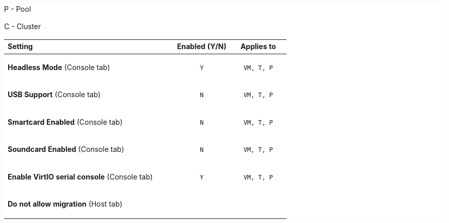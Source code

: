 P - Pool

C - Cluster

<table>
  <colgroup>
    <col style="width: 60%; " class="col_1"/>
	<col style="width: 20%; " class="col_2"/>
	<col style="width: 20%; " class="col_3"/>
  </colgroup>
<thead>
<tr>
<th align="left" valign="top" id="idm140207901275968" scope="col">Setting</th><th align="center" valign="top" id="idm140207901274880" scope="col">Enabled (Y/N)</th><th align="center" valign="top" id="idm140207901273792" scope="col">Applies to</th></tr></thead><tbody><tr><td align="left" valign="top" headers="idm140207901275968"> <p>
										<span class="strong strong"><strong>Headless Mode</strong></span> (Console tab)
									</p>
									 </td><td align="center" valign="top" headers="idm140207901274880"> <p>
										<code class="literal">Y</code>
									</p>
									 </td><td align="center" valign="top" headers="idm140207901273792"> <p>
										<code class="literal">VM, T, P</code>
									</p>
									 </td></tr><tr><td align="left" valign="top" headers="idm140207901275968"> <p>
										<span class="strong strong"><strong>USB Support</strong></span> (Console tab)
									</p>
									 </td><td align="center" valign="top" headers="idm140207901274880"> <p>
										<code class="literal">N</code>
									</p>
									 </td><td align="center" valign="top" headers="idm140207901273792"> <p>
										<code class="literal">VM, T, P</code>
									</p>
									 </td></tr><tr><td align="left" valign="top" headers="idm140207901275968"> <p>
										<span class="strong strong"><strong>Smartcard Enabled</strong></span> (Console tab)
									</p>
									 </td><td align="center" valign="top" headers="idm140207901274880"> <p>
										<code class="literal">N</code>
									</p>
									 </td><td align="center" valign="top" headers="idm140207901273792"> <p>
										<code class="literal">VM, T, P</code>
									</p>
									 </td></tr><tr><td align="left" valign="top" headers="idm140207901275968"> <p>
										<span class="strong strong"><strong>Soundcard Enabled</strong></span> (Console tab)
									</p>
									 </td><td align="center" valign="top" headers="idm140207901274880"> <p>
										<code class="literal">N</code>
									</p>
									 </td><td align="center" valign="top" headers="idm140207901273792"> <p>
										<code class="literal">VM, T, P</code>
									</p>
									 </td></tr><tr><td align="left" valign="top" headers="idm140207901275968"> <p>
										<span class="strong strong"><strong>Enable VirtIO serial console</strong></span> (Console tab)
									</p>
									 </td><td align="center" valign="top" headers="idm140207901274880"> <p>
										<code class="literal">Y</code>
									</p>
									 </td><td align="center" valign="top" headers="idm140207901273792"> <p>
										<code class="literal">VM, T, P</code>
									</p>
									 </td></tr><tr><td align="left" valign="top" headers="idm140207901275968"> <p>
										<span class="strong strong"><strong>Do not allow migration</strong></span> (Host tab)
									</p>
									 </td><td align="center" valign="top" headers="idm140207901274880"> <p>